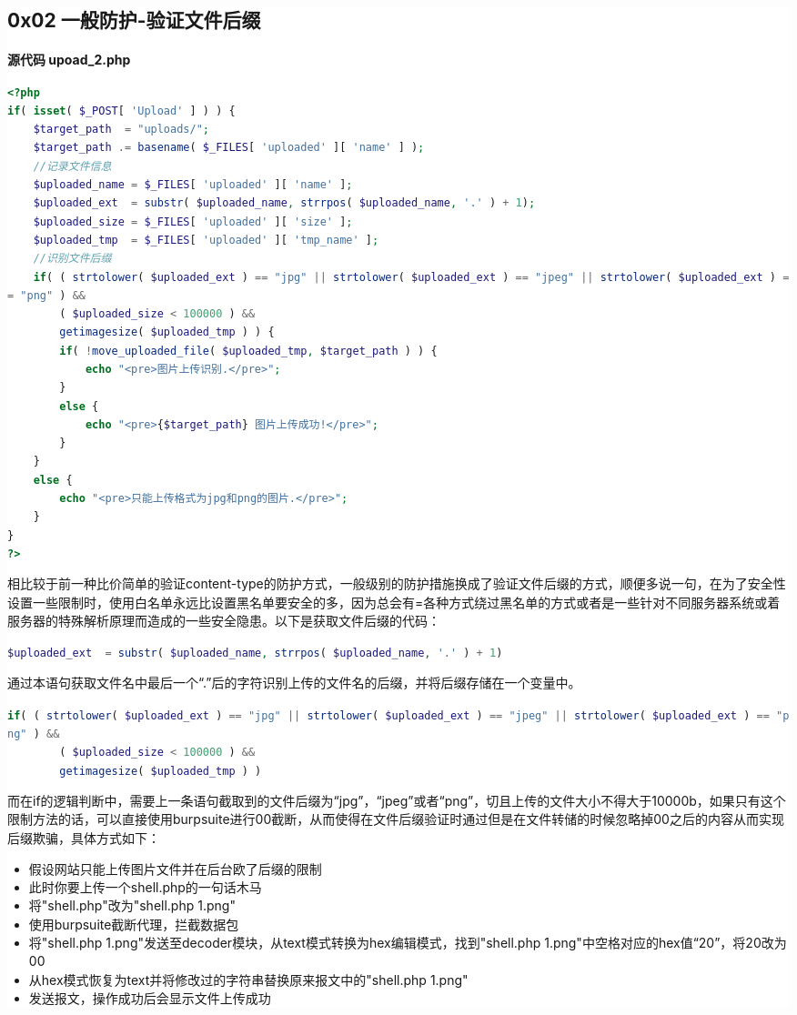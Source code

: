 ## 0x02  一般防护-验证文件后缀

**源代码 upoad_2.php**

```php
<?php
if( isset( $_POST[ 'Upload' ] ) ) {
	$target_path  = "uploads/";
	$target_path .= basename( $_FILES[ 'uploaded' ][ 'name' ] );
	//记录文件信息
	$uploaded_name = $_FILES[ 'uploaded' ][ 'name' ];
	$uploaded_ext  = substr( $uploaded_name, strrpos( $uploaded_name, '.' ) + 1);
	$uploaded_size = $_FILES[ 'uploaded' ][ 'size' ];
	$uploaded_tmp  = $_FILES[ 'uploaded' ][ 'tmp_name' ];
	//识别文件后缀
	if( ( strtolower( $uploaded_ext ) == "jpg" || strtolower( $uploaded_ext ) == "jpeg" || strtolower( $uploaded_ext ) == "png" ) &&
		( $uploaded_size < 100000 ) &&
		getimagesize( $uploaded_tmp ) ) {
		if( !move_uploaded_file( $uploaded_tmp, $target_path ) ) {
			echo "<pre>图片上传识别.</pre>";
		}
		else {
			echo "<pre>{$target_path} 图片上传成功!</pre>";
		}
	}
	else {
		echo "<pre>只能上传格式为jpg和png的图片.</pre>";
	}
}
?>
```

相比较于前一种比价简单的验证content-type的防护方式，一般级别的防护措施换成了验证文件后缀的方式，顺便多说一句，在为了安全性设置一些限制时，使用白名单永远比设置黑名单要安全的多，因为总会有=各种方式绕过黑名单的方式或者是一些针对不同服务器系统或着服务器的特殊解析原理而造成的一些安全隐患。以下是获取文件后缀的代码：

```php
$uploaded_ext  = substr( $uploaded_name, strrpos( $uploaded_name, '.' ) + 1)
```

通过本语句获取文件名中最后一个“.”后的字符识别上传的文件名的后缀，并将后缀存储在一个变量中。

```php
if( ( strtolower( $uploaded_ext ) == "jpg" || strtolower( $uploaded_ext ) == "jpeg" || strtolower( $uploaded_ext ) == "png" ) &&
		( $uploaded_size < 100000 ) &&
		getimagesize( $uploaded_tmp ) )
```

而在if的逻辑判断中，需要上一条语句截取到的文件后缀为“jpg”，“jpeg”或者“png”，切且上传的文件大小不得大于10000b，如果只有这个限制方法的话，可以直接使用burpsuite进行00截断，从而使得在文件后缀验证时通过但是在文件转储的时候忽略掉00之后的内容从而实现后缀欺骗，具体方式如下：

- 假设网站只能上传图片文件并在后台欧了后缀的限制
- 此时你要上传一个shell.php的一句话木马
- 将"shell.php"改为"shell.php 1.png"
- 使用burpsuite截断代理，拦截数据包
- 将"shell.php 1.png"发送至decoder模块，从text模式转换为hex编辑模式，找到"shell.php 1.png"中空格对应的hex值“20”，将20改为00
- 从hex模式恢复为text并将修改过的字符串替换原来报文中的"shell.php 1.png"
- 发送报文，操作成功后会显示文件上传成功
